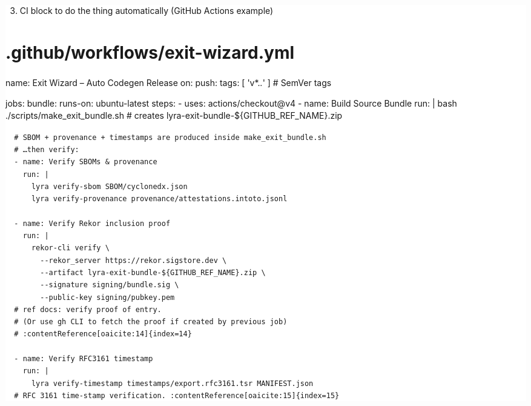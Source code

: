 
3) CI block to do the thing automatically (GitHub Actions example)
# .github/workflows/exit-wizard.yml
name: Exit Wizard – Auto Codegen Release
on:
  push:
    tags: [ 'v*.*.*' ]  # SemVer tags

jobs:
  bundle:
    runs-on: ubuntu-latest
    steps:
      - uses: actions/checkout@v4
      - name: Build Source Bundle
        run: |
          bash ./scripts/make_exit_bundle.sh  # creates lyra-exit-bundle-${GITHUB_REF_NAME}.zip

      # SBOM + provenance + timestamps are produced inside make_exit_bundle.sh
      # …then verify:
      - name: Verify SBOMs & provenance
        run: |
          lyra verify-sbom SBOM/cyclonedx.json
          lyra verify-provenance provenance/attestations.intoto.jsonl

      - name: Verify Rekor inclusion proof
        run: |
          rekor-cli verify \
            --rekor_server https://rekor.sigstore.dev \
            --artifact lyra-exit-bundle-${GITHUB_REF_NAME}.zip \
            --signature signing/bundle.sig \
            --public-key signing/pubkey.pem
      # ref docs: verify proof of entry. 
      # (Or use gh CLI to fetch the proof if created by previous job) 
      # :contentReference[oaicite:14]{index=14}

      - name: Verify RFC3161 timestamp
        run: |
          lyra verify-timestamp timestamps/export.rfc3161.tsr MANIFEST.json
      # RFC 3161 time-stamp verification. :contentReference[oaicite:15]{index=15}
